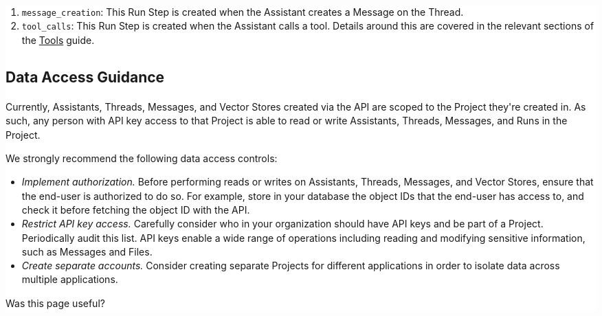 1.  `message_creation`: This Run Step is created when the Assistant creates a Message on the Thread.
2.  `tool_calls`: This Run Step is created when the Assistant calls a tool. Details around this are covered in the relevant sections of the [Tools](/docs/assistants/tools) guide.

Data Access Guidance
--------------------

Currently, Assistants, Threads, Messages, and Vector Stores created via the API are scoped to the Project they're created in. As such, any person with API key access to that Project is able to read or write Assistants, Threads, Messages, and Runs in the Project.

We strongly recommend the following data access controls:

*   _Implement authorization._ Before performing reads or writes on Assistants, Threads, Messages, and Vector Stores, ensure that the end-user is authorized to do so. For example, store in your database the object IDs that the end-user has access to, and check it before fetching the object ID with the API.
*   _Restrict API key access._ Carefully consider who in your organization should have API keys and be part of a Project. Periodically audit this list. API keys enable a wide range of operations including reading and modifying sensitive information, such as Messages and Files.
*   _Create separate accounts._ Consider creating separate Projects for different applications in order to isolate data across multiple applications.

Was this page useful?